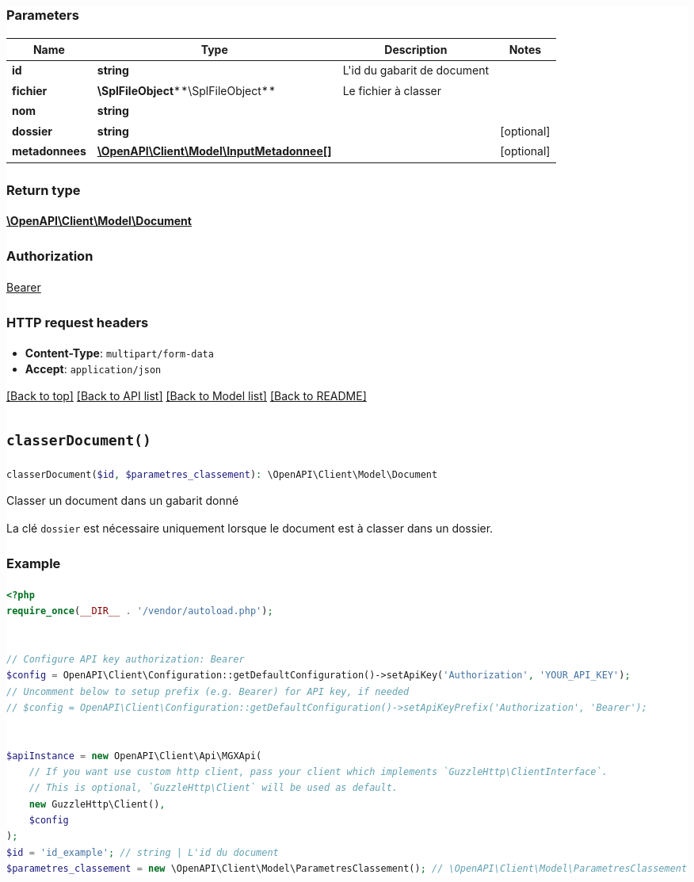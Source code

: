 
### Parameters

| Name | Type | Description  | Notes |
| ------------- | ------------- | ------------- | ------------- |
| **id** | **string**| L&#39;id du gabarit de document | |
| **fichier** | **\SplFileObject****\SplFileObject**| Le fichier à classer | |
| **nom** | **string**|  | |
| **dossier** | **string**|  | [optional] |
| **metadonnees** | [**\OpenAPI\Client\Model\InputMetadonnee[]**](../Model/\OpenAPI\Client\Model\InputMetadonnee.md)|  | [optional] |

### Return type

[**\OpenAPI\Client\Model\Document**](../Model/Document.md)

### Authorization

[Bearer](../../README.md#Bearer)

### HTTP request headers

- **Content-Type**: `multipart/form-data`
- **Accept**: `application/json`

[[Back to top]](#) [[Back to API list]](../../README.md#endpoints)
[[Back to Model list]](../../README.md#models)
[[Back to README]](../../README.md)

## `classerDocument()`

```php
classerDocument($id, $parametres_classement): \OpenAPI\Client\Model\Document
```

Classer un document dans un gabarit donné

La clé `dossier` est nécessaire uniquement lorsque le document est à classer dans un dossier.

### Example

```php
<?php
require_once(__DIR__ . '/vendor/autoload.php');


// Configure API key authorization: Bearer
$config = OpenAPI\Client\Configuration::getDefaultConfiguration()->setApiKey('Authorization', 'YOUR_API_KEY');
// Uncomment below to setup prefix (e.g. Bearer) for API key, if needed
// $config = OpenAPI\Client\Configuration::getDefaultConfiguration()->setApiKeyPrefix('Authorization', 'Bearer');


$apiInstance = new OpenAPI\Client\Api\MGXApi(
    // If you want use custom http client, pass your client which implements `GuzzleHttp\ClientInterface`.
    // This is optional, `GuzzleHttp\Client` will be used as default.
    new GuzzleHttp\Client(),
    $config
);
$id = 'id_example'; // string | L'id du document
$parametres_classement = new \OpenAPI\Client\Model\ParametresClassement(); // \OpenAPI\Client\Model\ParametresClassement
```